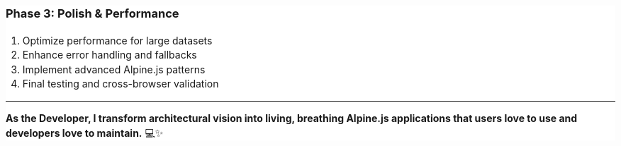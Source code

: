 ### **Phase 3: Polish & Performance**
1. Optimize performance for large datasets
2. Enhance error handling and fallbacks
3. Implement advanced Alpine.js patterns
4. Final testing and cross-browser validation

---

**As the Developer, I transform architectural vision into living, breathing Alpine.js applications that users love to use and developers love to maintain.** 💻✨

